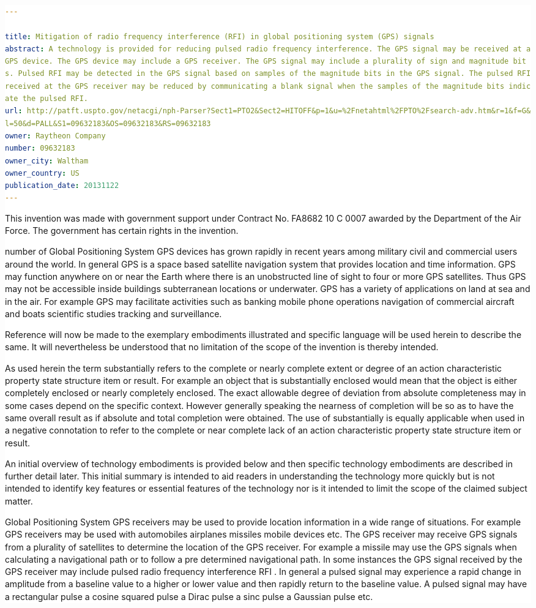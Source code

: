 ```yaml
---

title: Mitigation of radio frequency interference (RFI) in global positioning system (GPS) signals
abstract: A technology is provided for reducing pulsed radio frequency interference. The GPS signal may be received at a GPS device. The GPS device may include a GPS receiver. The GPS signal may include a plurality of sign and magnitude bits. Pulsed RFI may be detected in the GPS signal based on samples of the magnitude bits in the GPS signal. The pulsed RFI received at the GPS receiver may be reduced by communicating a blank signal when the samples of the magnitude bits indicate the pulsed RFI.
url: http://patft.uspto.gov/netacgi/nph-Parser?Sect1=PTO2&Sect2=HITOFF&p=1&u=%2Fnetahtml%2FPTO%2Fsearch-adv.htm&r=1&f=G&l=50&d=PALL&S1=09632183&OS=09632183&RS=09632183
owner: Raytheon Company
number: 09632183
owner_city: Waltham
owner_country: US
publication_date: 20131122
---
```

This invention was made with government support under Contract No. FA8682 10 C 0007 awarded by the Department of the Air Force. The government has certain rights in the invention.

number of Global Positioning System GPS devices has grown rapidly in recent years among military civil and commercial users around the world. In general GPS is a space based satellite navigation system that provides location and time information. GPS may function anywhere on or near the Earth where there is an unobstructed line of sight to four or more GPS satellites. Thus GPS may not be accessible inside buildings subterranean locations or underwater. GPS has a variety of applications on land at sea and in the air. For example GPS may facilitate activities such as banking mobile phone operations navigation of commercial aircraft and boats scientific studies tracking and surveillance.

Reference will now be made to the exemplary embodiments illustrated and specific language will be used herein to describe the same. It will nevertheless be understood that no limitation of the scope of the invention is thereby intended.

As used herein the term substantially refers to the complete or nearly complete extent or degree of an action characteristic property state structure item or result. For example an object that is substantially enclosed would mean that the object is either completely enclosed or nearly completely enclosed. The exact allowable degree of deviation from absolute completeness may in some cases depend on the specific context. However generally speaking the nearness of completion will be so as to have the same overall result as if absolute and total completion were obtained. The use of substantially is equally applicable when used in a negative connotation to refer to the complete or near complete lack of an action characteristic property state structure item or result.

An initial overview of technology embodiments is provided below and then specific technology embodiments are described in further detail later. This initial summary is intended to aid readers in understanding the technology more quickly but is not intended to identify key features or essential features of the technology nor is it intended to limit the scope of the claimed subject matter.

Global Positioning System GPS receivers may be used to provide location information in a wide range of situations. For example GPS receivers may be used with automobiles airplanes missiles mobile devices etc. The GPS receiver may receive GPS signals from a plurality of satellites to determine the location of the GPS receiver. For example a missile may use the GPS signals when calculating a navigational path or to follow a pre determined navigational path. In some instances the GPS signal received by the GPS receiver may include pulsed radio frequency interference RFI . In general a pulsed signal may experience a rapid change in amplitude from a baseline value to a higher or lower value and then rapidly return to the baseline value. A pulsed signal may have a rectangular pulse a cosine squared pulse a Dirac pulse a sinc pulse a Gaussian pulse etc.
